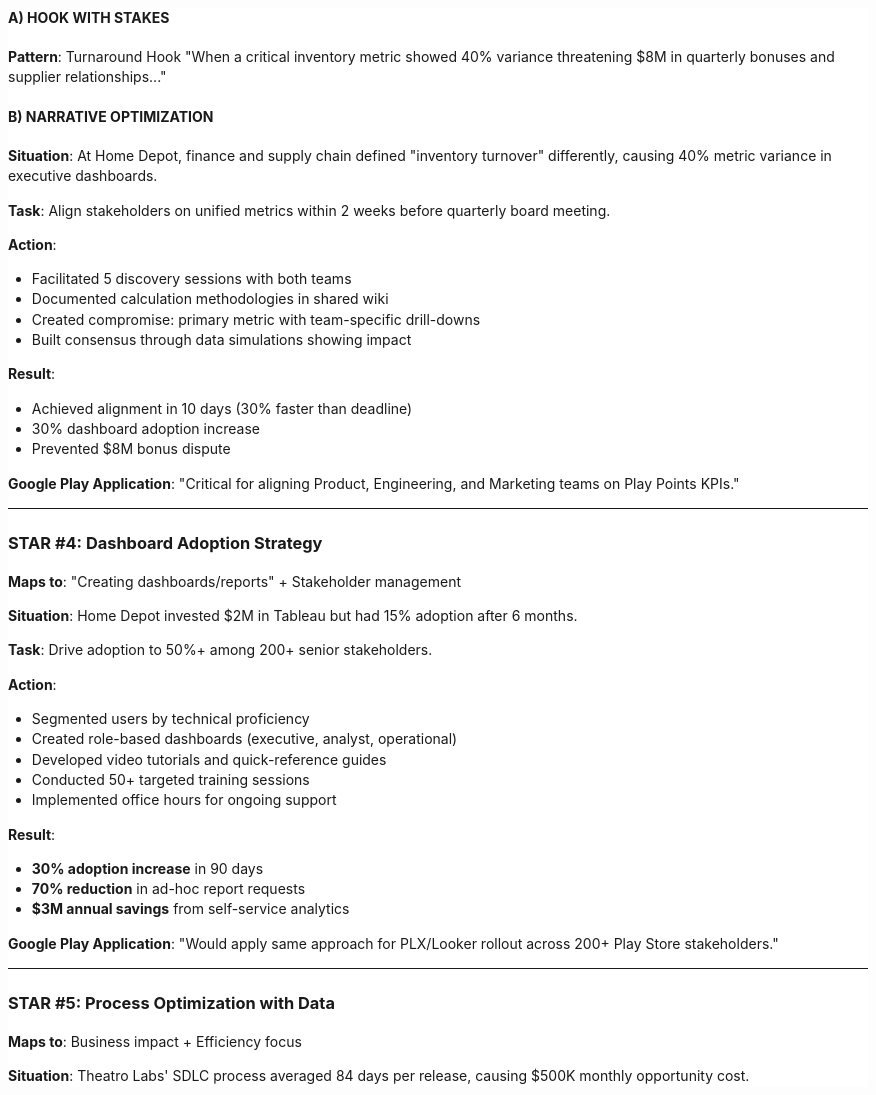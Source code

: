 #### A) HOOK WITH STAKES
**Pattern**: Turnaround Hook
"When a critical inventory metric showed 40% variance threatening $8M in quarterly bonuses and supplier relationships..."

#### B) NARRATIVE OPTIMIZATION

**Situation**: At Home Depot, finance and supply chain defined "inventory turnover" differently, causing 40% metric variance in executive dashboards.

**Task**: Align stakeholders on unified metrics within 2 weeks before quarterly board meeting.

**Action**:
- Facilitated 5 discovery sessions with both teams
- Documented calculation methodologies in shared wiki
- Created compromise: primary metric with team-specific drill-downs
- Built consensus through data simulations showing impact

**Result**:
- Achieved alignment in 10 days (30% faster than deadline)
- 30% dashboard adoption increase
- Prevented $8M bonus dispute

**Google Play Application**: "Critical for aligning Product, Engineering, and Marketing teams on Play Points KPIs."

---

### STAR #4: Dashboard Adoption Strategy
**Maps to**: "Creating dashboards/reports" + Stakeholder management

**Situation**: Home Depot invested $2M in Tableau but had 15% adoption after 6 months.

**Task**: Drive adoption to 50%+ among 200+ senior stakeholders.

**Action**:
- Segmented users by technical proficiency
- Created role-based dashboards (executive, analyst, operational)
- Developed video tutorials and quick-reference guides
- Conducted 50+ targeted training sessions
- Implemented office hours for ongoing support

**Result**:
- **30% adoption increase** in 90 days
- **70% reduction** in ad-hoc report requests
- **$3M annual savings** from self-service analytics

**Google Play Application**: "Would apply same approach for PLX/Looker rollout across 200+ Play Store stakeholders."

---

### STAR #5: Process Optimization with Data
**Maps to**: Business impact + Efficiency focus

**Situation**: Theatro Labs' SDLC process averaged 84 days per release, causing $500K monthly opportunity cost.
